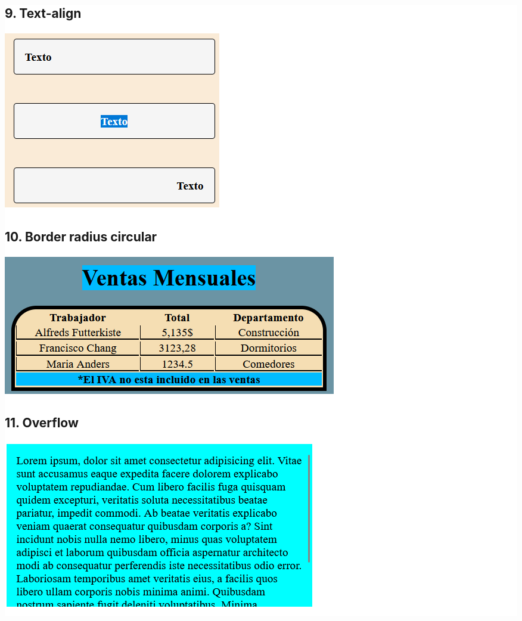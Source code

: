 ## **9. Text-align**

<img src="./img/css8.png">

</br>

## **10. Border radius circular**

<img src="./img/css9.png">

</br>

## **11. Overflow**

<img src="./img/css10.png">
